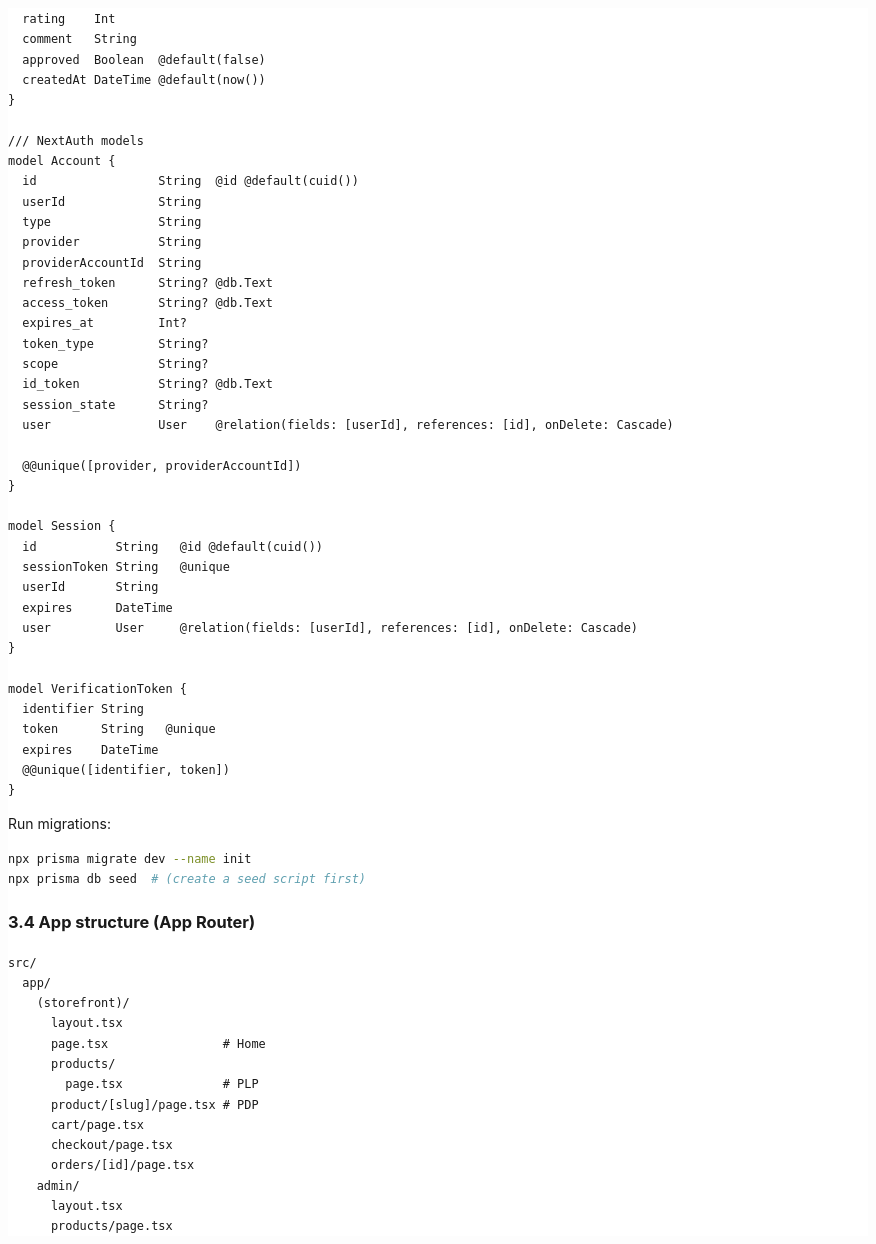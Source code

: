 ```prisma
  rating    Int
  comment   String
  approved  Boolean  @default(false)
  createdAt DateTime @default(now())
}

/// NextAuth models
model Account {
  id                 String  @id @default(cuid())
  userId             String
  type               String
  provider           String
  providerAccountId  String
  refresh_token      String? @db.Text
  access_token       String? @db.Text
  expires_at         Int?
  token_type         String?
  scope              String?
  id_token           String? @db.Text
  session_state      String?
  user               User    @relation(fields: [userId], references: [id], onDelete: Cascade)

  @@unique([provider, providerAccountId])
}

model Session {
  id           String   @id @default(cuid())
  sessionToken String   @unique
  userId       String
  expires      DateTime
  user         User     @relation(fields: [userId], references: [id], onDelete: Cascade)
}

model VerificationToken {
  identifier String
  token      String   @unique
  expires    DateTime
  @@unique([identifier, token])
}
```

Run migrations:

```bash
npx prisma migrate dev --name init
npx prisma db seed  # (create a seed script first)
```

### 3.4 App structure (App Router)

```
src/
  app/
    (storefront)/
      layout.tsx
      page.tsx                # Home
      products/
        page.tsx              # PLP
      product/[slug]/page.tsx # PDP
      cart/page.tsx
      checkout/page.tsx
      orders/[id]/page.tsx
    admin/
      layout.tsx
      products/page.tsx
```